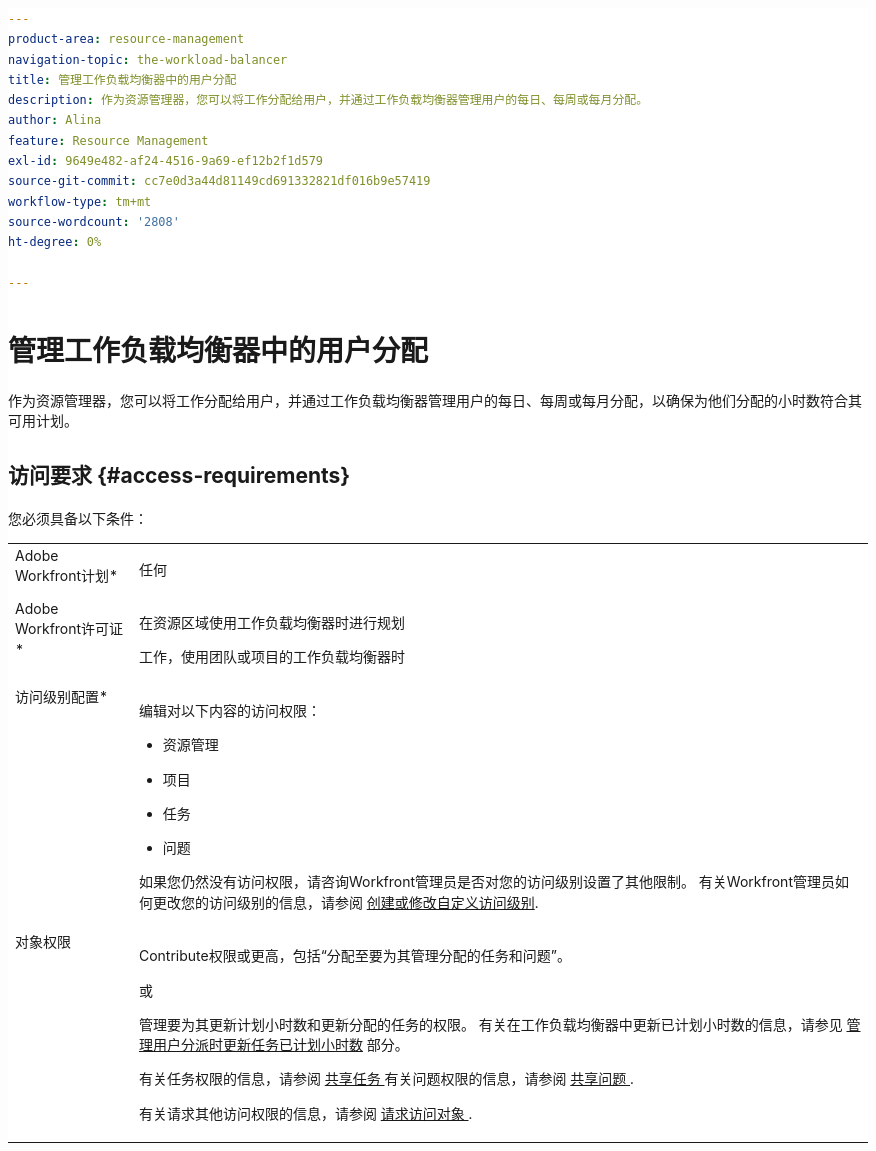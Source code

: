 ```yaml
---
product-area: resource-management
navigation-topic: the-workload-balancer
title: 管理工作负载均衡器中的用户分配
description: 作为资源管理器，您可以将工作分配给用户，并通过工作负载均衡器管理用户的每日、每周或每月分配。
author: Alina
feature: Resource Management
exl-id: 9649e482-af24-4516-9a69-ef12b2f1d579
source-git-commit: cc7e0d3a44d81149cd691332821df016b9e57419
workflow-type: tm+mt
source-wordcount: '2808'
ht-degree: 0%

---
```


# 管理工作负载均衡器中的用户分配

作为资源管理器，您可以将工作分配给用户，并通过工作负载均衡器管理用户的每日、每周或每月分配，以确保为他们分配的小时数符合其可用计划。

## 访问要求 {#access-requirements}

您必须具备以下条件：

<table style="table-layout:auto"> 
 <col> 
 <col> 
 <tbody> 
  <tr> 
   <td role="rowheader">Adobe Workfront计划*</td> 
   <td> <p>任何 </p> </td> 
  </tr> 
  <tr> 
   <td role="rowheader">Adobe Workfront许可证*</td> 
   <td> <p>在资源区域使用工作负载均衡器时进行规划</p>
   <p>工作，使用团队或项目的工作负载均衡器时</p>
 </td> 
  </tr> 
  <tr> 
   <td role="rowheader">访问级别配置*</td> 
   <td> <p>编辑对以下内容的访问权限：</p> 
    <ul> 
     <li> <p>资源管理</p> </li> 
     <li> <p>项目</p> </li> 
     <li> <p>任务</p> </li> 
     <li> <p>问题</p> </li> 
    </ul> <p>如果您仍然没有访问权限，请咨询Workfront管理员是否对您的访问级别设置了其他限制。 有关Workfront管理员如何更改您的访问级别的信息，请参阅 <a href="../../administration-and-setup/add-users/configure-and-grant-access/create-modify-access-levels.md" class="MCXref xref">创建或修改自定义访问级别</a>.</p> </td> 
  </tr> 
  <tr> 
   <td role="rowheader">对象权限</td> 
   <td> <p>Contribute权限或更高，包括“分配至要为其管理分配的任务和问题”。 </p> <p>或 </p> <p>管理要为其更新计划小时数和更新分配的任务的权限。 有关在工作负载均衡器中更新已计划小时数的信息，请参见 <a href="#update-task-planned-hours-when-managing-user-allocations">管理用户分派时更新任务已计划小时数</a> 部分。 </p> <p>有关任务权限的信息，请参阅 <a href="../../workfront-basics/grant-and-request-access-to-objects/share-a-task.md">共享任务 </a><span> 有关问题权限的信息，请参阅</span> <span href="../../workfront-basics/grant-and-request-access-to-objects/share-an-issue.md"><a href="../../workfront-basics/grant-and-request-access-to-objects/share-an-issue.md">共享问题 </a></span>. </p> <p>有关请求其他访问权限的信息，请参阅 <a href="../../workfront-basics/grant-and-request-access-to-objects/request-access.md">请求访问对象 </a>.</p> </td> 
  </tr> 
 </tbody> 
</table>
